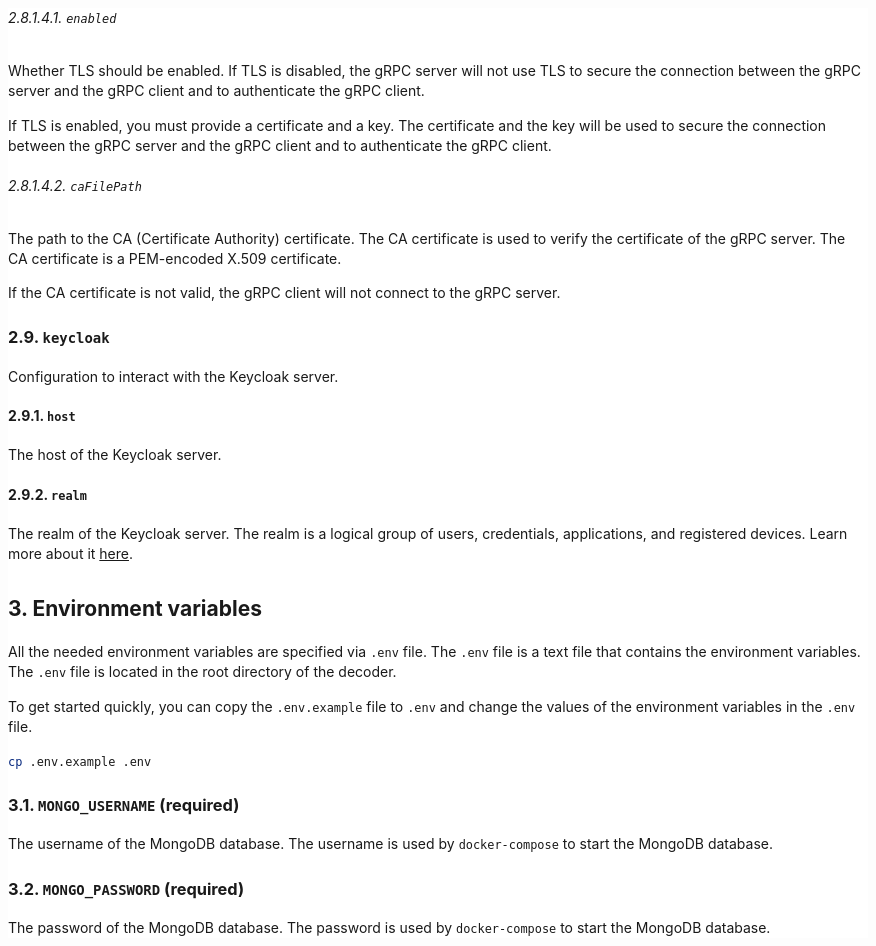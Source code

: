 ###### 2.8.1.4.1. `enabled`

Whether TLS should be enabled. If TLS is disabled, the gRPC server will not use TLS to secure the connection between the gRPC server and the gRPC client and to authenticate the gRPC client.

If TLS is enabled, you must provide a certificate and a key. The certificate and the key will be used to secure the connection between the gRPC server and the gRPC client and to authenticate the gRPC client.

###### 2.8.1.4.2. `caFilePath`

The path to the CA (Certificate Authority) certificate. The CA certificate is used to verify the certificate of the gRPC server. The CA certificate is a PEM-encoded X.509 certificate.

If the CA certificate is not valid, the gRPC client will not connect to the gRPC server.

### 2.9. `keycloak`

Configuration to interact with the Keycloak server.

#### 2.9.1. `host`

The host of the Keycloak server.

#### 2.9.2. `realm`

The realm of the Keycloak server. The realm is a logical group of users, credentials, applications, and registered devices. Learn more about it [here](https://www.keycloak.org/docs/latest/server_admin/index.html#_realms_and_users).

## 3. Environment variables

All the needed environment variables are specified via `.env` file. The `.env` file is a text file that contains the environment variables. The `.env` file is located in the root directory of the decoder.

To get started quickly, you can copy the `.env.example` file to `.env` and change the values of the environment variables in the `.env` file.

```bash
cp .env.example .env
```

### 3.1. `MONGO_USERNAME` (required)

The username of the MongoDB database. The username is used by `docker-compose` to start the MongoDB database.

### 3.2. `MONGO_PASSWORD` (required)

The password of the MongoDB database. The password is used by `docker-compose` to start the MongoDB database.
